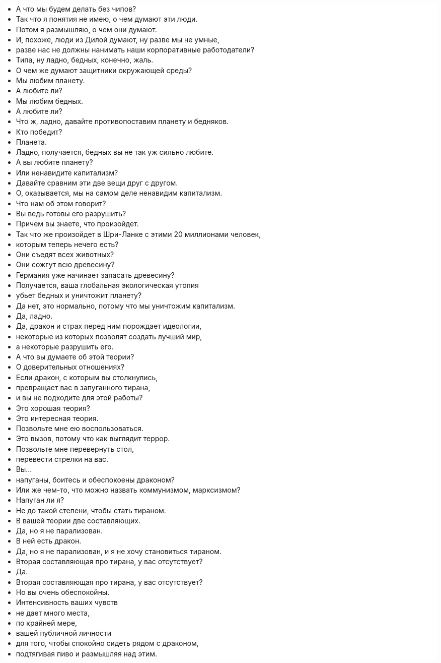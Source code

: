 *  А что мы будем делать без чипов?
*  Так что я понятия не имею, о чем думают эти люди.
*  Потом я размышляю, о чем они думают.
*  И, похоже, люди из Дилой думают, ну разве мы не умные,
*  разве нас не должны нанимать наши корпоративные работодатели?
*  Типа, ну ладно, бедных, конечно, жаль.
*  О чем же думают защитники окружающей среды?
*  Мы любим планету.
*  А любите ли?
*  Мы любим бедных.
*  А любите ли?
*  Что ж, ладно, давайте противопоставим планету и бедняков.
*  Кто победит?
*  Планета.
*  Ладно, получается, бедных вы не так уж сильно любите.
*  А вы любите планету?
*  Или ненавидите капитализм?
*  Давайте сравним эти две вещи друг с другом.
*  О, оказывается, мы на самом деле ненавидим капитализм.
*  Что нам об этом говорит?
*  Вы ведь готовы его разрушить?
*  Причем вы знаете, что произойдет.
*  Так что же произойдет в Шри-Ланке с этими 20 миллионами человек,
*  которым теперь нечего есть?
*  Они съедят всех животных?
*  Они сожгут всю древесину?
*  Германия уже начинает запасать древесину?
*  Получается, ваша глобальная экологическая утопия
*  убьет бедных и уничтожит планету?
*  Да нет, это нормально, потому что мы уничтожим капитализм.
*  Да, ладно.
*  Да, дракон и страх перед ним порождает идеологии,
*  некоторые из которых позволят создать лучший мир,
*  а некоторые разрушить его.
*  А что вы думаете об этой теории?
*  О доверительных отношениях?
*  Если дракон, с которым вы столкнулись,
*  превращает вас в запуганного тирана,
*  и вы не подходите для этой работы?
*  Это хорошая теория?
*  Это интересная теория.
*  Позвольте мне ею воспользоваться.
*  Это вызов, потому что как выглядит террор.
*  Позвольте мне перевернуть стол,
*  перевести стрелки на вас.
*  Вы...
*  напуганы, боитесь и обеспокоены драконом?
*  Или же чем-то, что можно назвать коммунизмом, марксизмом?
*  Напуган ли я?
*  Не до такой степени, чтобы стать тираном.
*  В вашей теории две составляющих.
*  Да, но я не парализован.
*  В ней есть дракон.
*  Да, но я не парализован, и я не хочу становиться тираном.
*  Вторая составляющая про тирана, у вас отсутствует?
*  Да.
*  Вторая составляющая про тирана, у вас отсутствует?
*  Но вы очень обеспокойны.
*  Интенсивность ваших чувств
*  не дает много места,
*  по крайней мере,
*  вашей публичной личности
*  для того, чтобы спокойно сидеть рядом с драконом,
*  подтягивая пиво и размышляя над этим.
